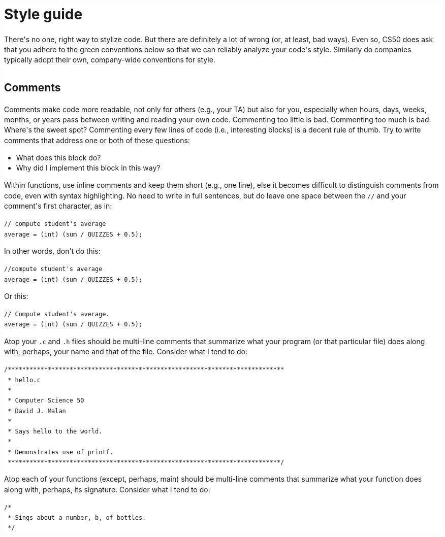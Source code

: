 # Style guide

There's no one, right way to stylize code. But there are definitely a lot of wrong (or, at least, bad ways). Even so, CS50 does ask that you adhere to the green conventions below so that we can reliably analyze your code's style. Similarly do companies typically adopt their own, company-wide conventions for style.

## Comments

Comments make code more readable, not only for others (e.g., your TA) but also for you, especially when hours, days, weeks, months, or years pass between writing and reading your own code. Commenting too little is bad. Commenting too much is bad. Where's the sweet spot? Commenting every few lines of code (i.e., interesting blocks) is a decent rule of thumb. Try to write comments that address one or both of these questions:

* What does this block do?
* Why did I implement this block in this way?

Within functions, use inline comments and keep them short (e.g., one line), else it becomes difficult to distinguish comments from code, even with syntax highlighting. No need to write in full sentences, but do leave one space between the `//` and your comment's first character, as in:

	// compute student's average
	average = (int) (sum / QUIZZES + 0.5);

In other words, don't do this:

	//compute student's average
	average = (int) (sum / QUIZZES + 0.5);

Or this:

	// Compute student's average.
	average = (int) (sum / QUIZZES + 0.5);

Atop your `.c` and `.h` files should be multi-line comments that summarize what your program (or that particular file) does along with, perhaps, your name and that of the file. Consider what I tend to do:

	/****************************************************************************
	 * hello.c
	 *
	 * Computer Science 50
	 * David J. Malan
	 *
	 * Says hello to the world.
	 *
	 * Demonstrates use of printf.
	 ***************************************************************************/

Atop each of your functions (except, perhaps, main) should be multi-line comments that summarize what your function does along with, perhaps, its signature. Consider what I tend to do:

	/*
	 * Sings about a number, b, of bottles.
	 */
	